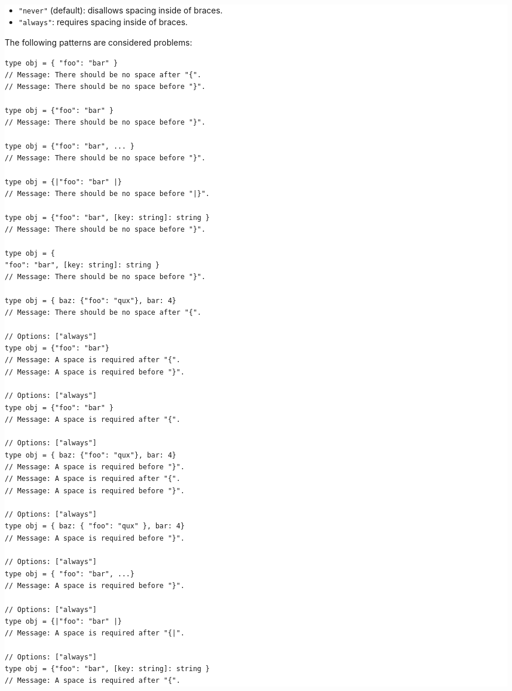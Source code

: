 -   `"never"` (default): disallows spacing inside of braces.
-   `"always"`: requires spacing inside of braces.

The following patterns are considered problems:

    type obj = { "foo": "bar" }
    // Message: There should be no space after "{".
    // Message: There should be no space before "}".

    type obj = {"foo": "bar" }
    // Message: There should be no space before "}".

    type obj = {"foo": "bar", ... }
    // Message: There should be no space before "}".

    type obj = {|"foo": "bar" |}
    // Message: There should be no space before "|}".

    type obj = {"foo": "bar", [key: string]: string }
    // Message: There should be no space before "}".

    type obj = {
    "foo": "bar", [key: string]: string }
    // Message: There should be no space before "}".

    type obj = { baz: {"foo": "qux"}, bar: 4}
    // Message: There should be no space after "{".

    // Options: ["always"]
    type obj = {"foo": "bar"}
    // Message: A space is required after "{".
    // Message: A space is required before "}".

    // Options: ["always"]
    type obj = {"foo": "bar" }
    // Message: A space is required after "{".

    // Options: ["always"]
    type obj = { baz: {"foo": "qux"}, bar: 4}
    // Message: A space is required before "}".
    // Message: A space is required after "{".
    // Message: A space is required before "}".

    // Options: ["always"]
    type obj = { baz: { "foo": "qux" }, bar: 4}
    // Message: A space is required before "}".

    // Options: ["always"]
    type obj = { "foo": "bar", ...}
    // Message: A space is required before "}".

    // Options: ["always"]
    type obj = {|"foo": "bar" |}
    // Message: A space is required after "{|".

    // Options: ["always"]
    type obj = {"foo": "bar", [key: string]: string }
    // Message: A space is required after "{".
